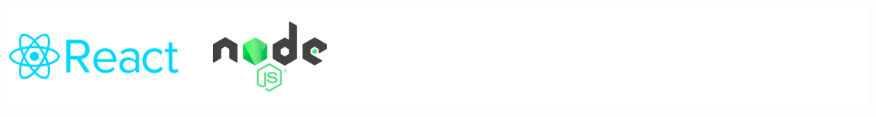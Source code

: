   <img src="./md/react.png" alt="react" width="20%">
  <img src="./md/nodejs.png" alt="nodejs" width="20%">
</div>
